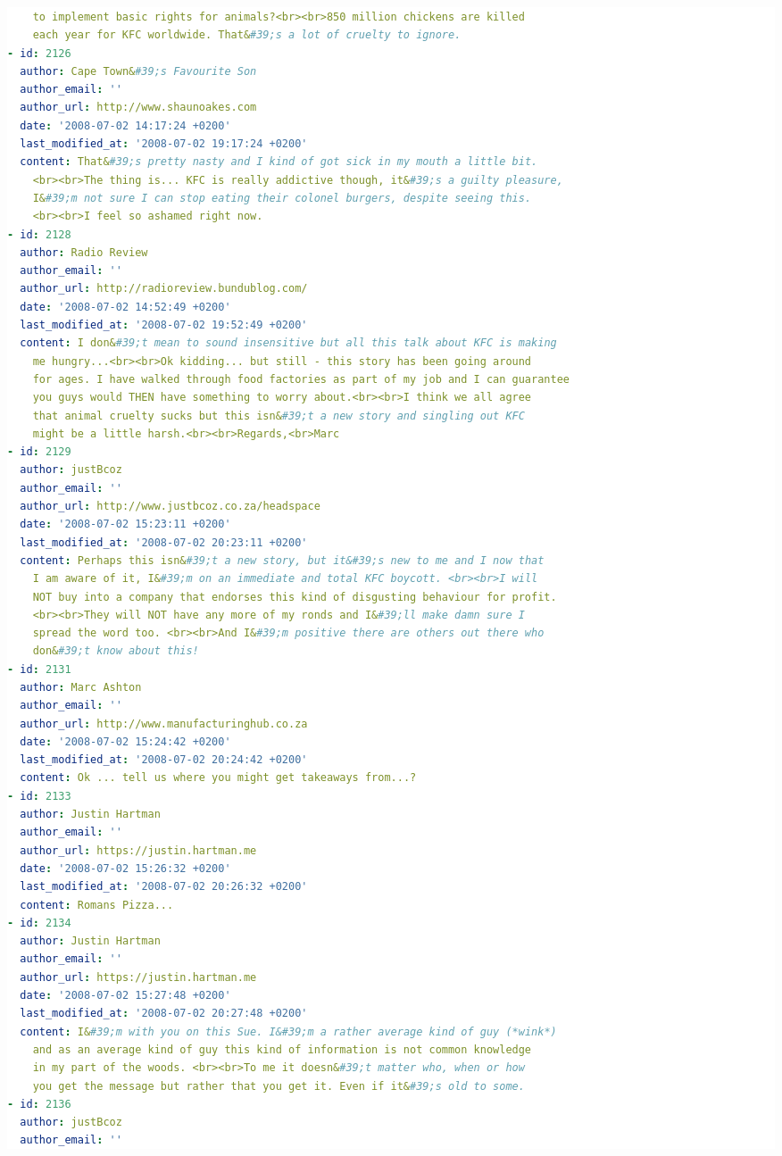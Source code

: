 ```yaml
    to implement basic rights for animals?<br><br>850 million chickens are killed
    each year for KFC worldwide. That&#39;s a lot of cruelty to ignore.
- id: 2126
  author: Cape Town&#39;s Favourite Son
  author_email: ''
  author_url: http://www.shaunoakes.com
  date: '2008-07-02 14:17:24 +0200'
  last_modified_at: '2008-07-02 19:17:24 +0200'
  content: That&#39;s pretty nasty and I kind of got sick in my mouth a little bit.
    <br><br>The thing is... KFC is really addictive though, it&#39;s a guilty pleasure,
    I&#39;m not sure I can stop eating their colonel burgers, despite seeing this.
    <br><br>I feel so ashamed right now.
- id: 2128
  author: Radio Review
  author_email: ''
  author_url: http://radioreview.bundublog.com/
  date: '2008-07-02 14:52:49 +0200'
  last_modified_at: '2008-07-02 19:52:49 +0200'
  content: I don&#39;t mean to sound insensitive but all this talk about KFC is making
    me hungry...<br><br>Ok kidding... but still - this story has been going around
    for ages. I have walked through food factories as part of my job and I can guarantee
    you guys would THEN have something to worry about.<br><br>I think we all agree
    that animal cruelty sucks but this isn&#39;t a new story and singling out KFC
    might be a little harsh.<br><br>Regards,<br>Marc
- id: 2129
  author: justBcoz
  author_email: ''
  author_url: http://www.justbcoz.co.za/headspace
  date: '2008-07-02 15:23:11 +0200'
  last_modified_at: '2008-07-02 20:23:11 +0200'
  content: Perhaps this isn&#39;t a new story, but it&#39;s new to me and I now that
    I am aware of it, I&#39;m on an immediate and total KFC boycott. <br><br>I will
    NOT buy into a company that endorses this kind of disgusting behaviour for profit.
    <br><br>They will NOT have any more of my ronds and I&#39;ll make damn sure I
    spread the word too. <br><br>And I&#39;m positive there are others out there who
    don&#39;t know about this!
- id: 2131
  author: Marc Ashton
  author_email: ''
  author_url: http://www.manufacturinghub.co.za
  date: '2008-07-02 15:24:42 +0200'
  last_modified_at: '2008-07-02 20:24:42 +0200'
  content: Ok ... tell us where you might get takeaways from...?
- id: 2133
  author: Justin Hartman
  author_email: ''
  author_url: https://justin.hartman.me
  date: '2008-07-02 15:26:32 +0200'
  last_modified_at: '2008-07-02 20:26:32 +0200'
  content: Romans Pizza...
- id: 2134
  author: Justin Hartman
  author_email: ''
  author_url: https://justin.hartman.me
  date: '2008-07-02 15:27:48 +0200'
  last_modified_at: '2008-07-02 20:27:48 +0200'
  content: I&#39;m with you on this Sue. I&#39;m a rather average kind of guy (*wink*)
    and as an average kind of guy this kind of information is not common knowledge
    in my part of the woods. <br><br>To me it doesn&#39;t matter who, when or how
    you get the message but rather that you get it. Even if it&#39;s old to some.
- id: 2136
  author: justBcoz
  author_email: ''
```